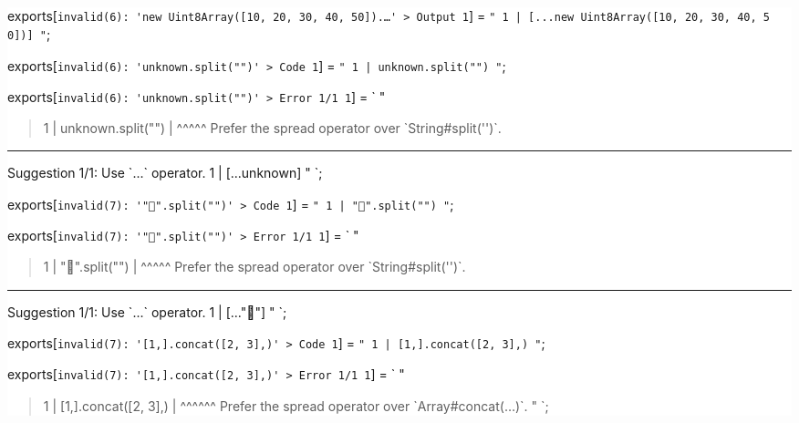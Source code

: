 exports[`invalid(6): 'new Uint8Array([10, 20, 30, 40, 50]).…' > Output 1`] = `
"
  1 | [...new Uint8Array([10, 20, 30, 40, 50])]
"
`;

exports[`invalid(6): 'unknown.split("")' > Code 1`] = `
"
  1 | unknown.split("")
"
`;

exports[`invalid(6): 'unknown.split("")' > Error 1/1 1`] = `
"
> 1 | unknown.split("")
    |         ^^^^^ Prefer the spread operator over \`String#split('')\`.

--------------------------------------------------------------------------------
Suggestion 1/1: Use \`...\` operator.
  1 | [...unknown]
"
`;

exports[`invalid(7): '"🦄".split("")' > Code 1`] = `
"
  1 | "🦄".split("")
"
`;

exports[`invalid(7): '"🦄".split("")' > Error 1/1 1`] = `
"
> 1 | "🦄".split("")
    |      ^^^^^ Prefer the spread operator over \`String#split('')\`.

--------------------------------------------------------------------------------
Suggestion 1/1: Use \`...\` operator.
  1 | [..."🦄"]
"
`;

exports[`invalid(7): '[1,].concat([2, 3],)' > Code 1`] = `
"
  1 | [1,].concat([2, 3],)
"
`;

exports[`invalid(7): '[1,].concat([2, 3],)' > Error 1/1 1`] = `
"
> 1 | [1,].concat([2, 3],)
    |      ^^^^^^ Prefer the spread operator over \`Array#concat(…)\`.
"
`;
